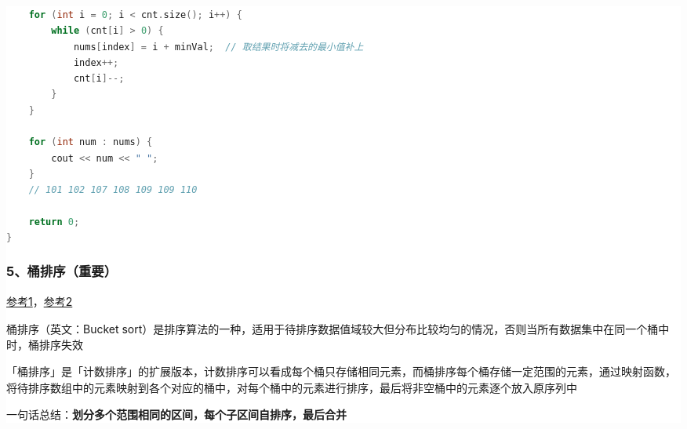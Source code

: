 ```c++
    for (int i = 0; i < cnt.size(); i++) {
        while (cnt[i] > 0) {
            nums[index] = i + minVal;  // 取结果时将减去的最小值补上
            index++;
            cnt[i]--;
        }
    }

    for (int num : nums) {
        cout << num << " ";
    }
    // 101 102 107 108 109 109 110

    return 0;
}
```

### 5、桶排序（重要）

[参考1](https://blog.csdn.net/qq_27124771/article/details/87651495)，[参考2](https://oi-wiki.org/basic/bucket-sort/)

桶排序（英文：Bucket sort）是排序算法的一种，适用于待排序数据值域较大但分布比较均匀的情况，否则当所有数据集中在同一个桶中时，桶排序失效

「桶排序」是「计数排序」的扩展版本，计数排序可以看成每个桶只存储相同元素，而桶排序每个桶存储一定范围的元素，通过映射函数，将待排序数组中的元素映射到各个对应的桶中，对每个桶中的元素进行排序，最后将非空桶中的元素逐个放入原序列中

一句话总结：**划分多个范围相同的区间，每个子区间自排序，最后合并**
